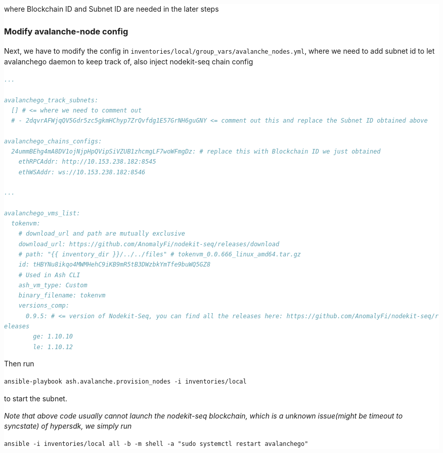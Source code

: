 ```
```

where Blockchain ID and Subnet ID are needed in the later steps

### Modify avalanche-node config

Next, we have to modify the config in `inventories/local/group_vars/avalanche_nodes.yml`, where we need to add subnet id to let avalanchego daemon to keep track of, also inject nodekit-seq chain config

```yaml
...

avalanchego_track_subnets:
  [] # <= where we need to comment out
  # - 2dqvrAFWjqQV5Gdr5zc5gkmHChyp7ZrQvfdg1E57GrNH6guGNY <= comment out this and replace the Subnet ID obtained above

avalanchego_chains_configs:
  24ummBEhg4mA8DV1ojNjpHpQVipSiVZUB1zhcmgLF7woWFmgDz: # replace this with Blockchain ID we just obtained
    ethRPCAddr: http://10.153.238.182:8545
    ethWSAddr: ws://10.153.238.182:8546

...

avalanchego_vms_list:
  tokenvm:
    # download_url and path are mutually exclusive
    download_url: https://github.com/AnomalyFi/nodekit-seq/releases/download
    # path: "{{ inventory_dir }}/../../files" # tokenvm_0.0.666_linux_amd64.tar.gz
    id: tHBYNu8ikqo4MWMHehC9iKB9mR5tB3DWzbkYmTfe9buWQ5GZ8
    # Used in Ash CLI
    ash_vm_type: Custom
    binary_filename: tokenvm
    versions_comp:
      0.9.5: # <= version of Nodekit-Seq, you can find all the releases here: https://github.com/AnomalyFi/nodekit-seq/releases
        ge: 1.10.10
        le: 1.10.12
```

Then run 

```shell
ansible-playbook ash.avalanche.provision_nodes -i inventories/local
```

to start the subnet.

*Note that above code usually cannot launch the nodekit-seq blockchain, which is a unknown issue(might be timeout to syncstate) of hypersdk, we simply run*

```shell
ansible -i inventories/local all -b -m shell -a "sudo systemctl restart avalanchego"
```
